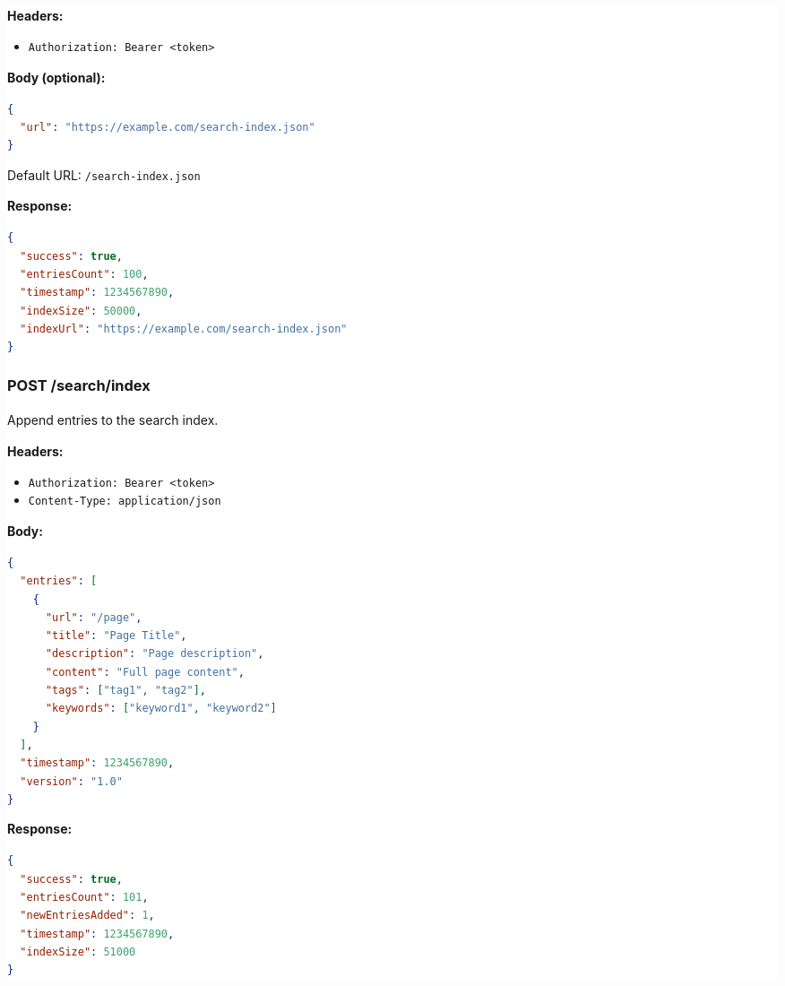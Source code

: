**Headers:**
- `Authorization: Bearer <token>`

**Body (optional):**
```json
{
  "url": "https://example.com/search-index.json"
}
```

Default URL: `/search-index.json`

**Response:**
```json
{
  "success": true,
  "entriesCount": 100,
  "timestamp": 1234567890,
  "indexSize": 50000,
  "indexUrl": "https://example.com/search-index.json"
}
```

### POST /search/index
Append entries to the search index.

**Headers:**
- `Authorization: Bearer <token>`
- `Content-Type: application/json`

**Body:**
```json
{
  "entries": [
    {
      "url": "/page",
      "title": "Page Title",
      "description": "Page description",
      "content": "Full page content",
      "tags": ["tag1", "tag2"],
      "keywords": ["keyword1", "keyword2"]
    }
  ],
  "timestamp": 1234567890,
  "version": "1.0"
}
```

**Response:**
```json
{
  "success": true,
  "entriesCount": 101,
  "newEntriesAdded": 1,
  "timestamp": 1234567890,
  "indexSize": 51000
}
```
